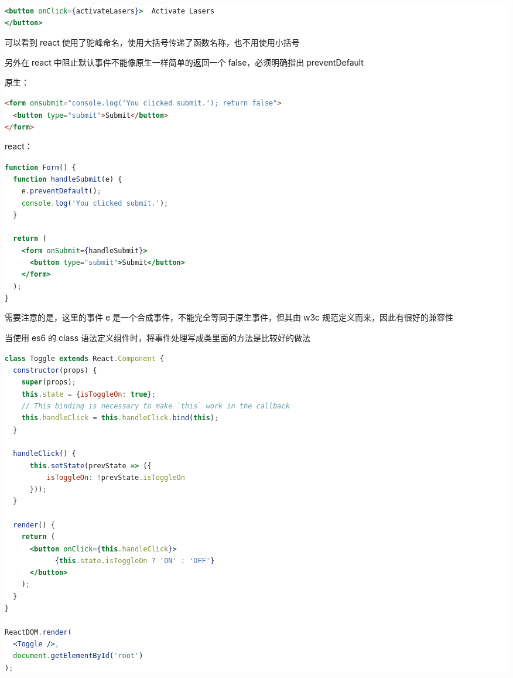```jsx
<button onClick={activateLasers}>  Activate Lasers
</button>
```

可以看到 react 使用了驼峰命名，使用大括号传递了函数名称，也不用使用小括号

另外在 react 中阻止默认事件不能像原生一样简单的返回一个 false，必须明确指出 preventDefault

原生：

```html
<form onsubmit="console.log('You clicked submit.'); return false">
  <button type="submit">Submit</button>
</form>
```

react：

```jsx
function Form() {
  function handleSubmit(e) {
    e.preventDefault();
    console.log('You clicked submit.');
  }

  return (
    <form onSubmit={handleSubmit}>
      <button type="submit">Submit</button>
    </form>
  );
}
```

需要注意的是，这里的事件 e 是一个合成事件，不能完全等同于原生事件，但其由 w3c 规范定义而来，因此有很好的兼容性

当使用 es6 的 class 语法定义组件时，将事件处理写成类里面的方法是比较好的做法

```jsx
class Toggle extends React.Component {
  constructor(props) {
    super(props);
    this.state = {isToggleOn: true};
    // This binding is necessary to make `this` work in the callback
    this.handleClick = this.handleClick.bind(this);  
  }

  handleClick() {
      this.setState(prevState => ({
          isToggleOn: !prevState.isToggleOn    
      }));
  }
    
  render() {
    return (
      <button onClick={this.handleClick}>
            {this.state.isToggleOn ? 'ON' : 'OFF'}
      </button>
    );
  }
}

ReactDOM.render(
  <Toggle />,
  document.getElementById('root')
);
```
